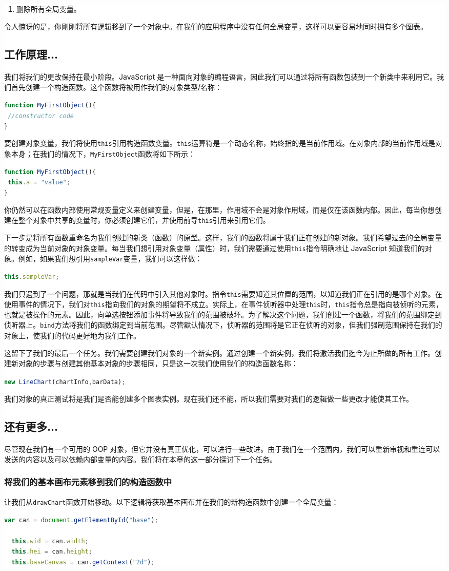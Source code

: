 1.  删除所有全局变量。

令人惊讶的是，你刚刚将所有逻辑移到了一个对象中。在我们的应用程序中没有任何全局变量，这样可以更容易地同时拥有多个图表。

## 工作原理...

我们将我们的更改保持在最小阶段。JavaScript 是一种面向对象的编程语言，因此我们可以通过将所有函数包装到一个新类中来利用它。我们首先创建一个构造函数。这个函数将被用作我们的对象类型/名称：

```js
function MyFirstObject(){
 //constructor code
}
```

要创建对象变量，我们将使用`this`引用构造函数变量。`this`运算符是一个动态名称，始终指的是当前作用域。在对象内部的当前作用域是对象本身；在我们的情况下，`MyFirstObject`函数将如下所示：

```js
function MyFirstObject(){
 this.a = "value";
}
```

你仍然可以在函数内部使用常规变量定义来创建变量，但是，在那里，作用域不会是对象作用域，而是仅在该函数内部。因此，每当你想创建在整个对象中共享的变量时，你必须创建它们，并使用前导`this`引用来引用它们。

下一步是将所有函数重命名为我们创建的新类（函数）的原型。这样，我们的函数将属于我们正在创建的新对象。我们希望过去的全局变量的转变成为当前对象的对象变量。每当我们想引用对象变量（属性）时，我们需要通过使用`this`指令明确地让 JavaScript 知道我们的对象。例如，如果我们想引用`sampleVar`变量，我们可以这样做：

```js
this.sampleVar;
```

我们只遇到了一个问题，那就是当我们在代码中引入其他对象时。指令`this`需要知道其位置的范围，以知道我们正在引用的是哪个对象。在使用事件的情况下，我们对`this`指向我们的对象的期望将不成立。实际上，在事件侦听器中处理`this`时，`this`指令总是指向被侦听的元素，也就是被操作的元素。因此，向单选按钮添加事件将导致我们的范围被破坏。为了解决这个问题，我们创建一个函数，将我们的范围绑定到侦听器上。`bind`方法将我们的函数绑定到当前范围。尽管默认情况下，侦听器的范围将是它正在侦听的对象，但我们强制范围保持在我们的对象上，使我们的代码更好地为我们工作。

这留下了我们的最后一个任务。我们需要创建我们对象的一个新实例。通过创建一个新实例，我们将激活我们迄今为止所做的所有工作。创建新对象的步骤与创建其他基本对象的步骤相同，只是这一次我们使用我们的构造函数名称：

```js
new LineChart(chartInfo,barData);
```

我们对象的真正测试将是我们是否能创建多个图表实例。现在我们还不能，所以我们需要对我们的逻辑做一些更改才能使其工作。

## 还有更多...

尽管现在我们有一个可用的 OOP 对象，但它并没有真正优化，可以进行一些改进。由于我们在一个范围内，我们可以重新审视和重连可以发送的内容以及可以依赖内部变量的内容。我们将在本章的这一部分探讨下一个任务。

### 将我们的基本画布元素移到我们的构造函数中

让我们从`drawChart`函数开始移动。以下逻辑将获取基本画布并在我们的新构造函数中创建一个全局变量：

```js
var can = document.getElementById("base");

  this.wid = can.width;
  this.hei = can.height;
  this.baseCanvas = can.getContext("2d");
```
